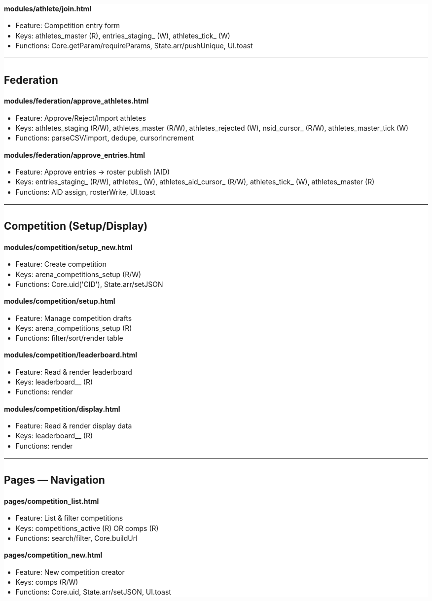 **modules/athlete/join.html**  
- Feature: Competition entry form  
- Keys: athletes_master (R), entries_staging_<CID> (W), athletes_tick_<CID> (W)  
- Functions: Core.getParam/requireParams, State.arr/pushUnique, UI.toast

---

## Federation
**modules/federation/approve_athletes.html**  
- Feature: Approve/Reject/Import athletes  
- Keys: athletes_staging (R/W), athletes_master (R/W), athletes_rejected (W), nsid_cursor_<FID> (R/W), athletes_master_tick (W)  
- Functions: parseCSV/import, dedupe, cursorIncrement

**modules/federation/approve_entries.html**  
- Feature: Approve entries → roster publish (AID)  
- Keys: entries_staging_<CID> (R/W), athletes_<CID> (W), athletes_aid_cursor_<CID> (R/W), athletes_tick_<CID> (W), athletes_master (R)  
- Functions: AID assign, rosterWrite, UI.toast

---

## Competition (Setup/Display)
**modules/competition/setup_new.html**  
- Feature: Create competition  
- Keys: arena_competitions_setup (R/W)  
- Functions: Core.uid('CID'), State.arr/setJSON

**modules/competition/setup.html**  
- Feature: Manage competition drafts  
- Keys: arena_competitions_setup (R)  
- Functions: filter/sort/render table

**modules/competition/leaderboard.html**  
- Feature: Read & render leaderboard  
- Keys: leaderboard_<CID>_<EID> (R)  
- Functions: render

**modules/competition/display.html**  
- Feature: Read & render display data  
- Keys: leaderboard_<CID>_<EID> (R)  
- Functions: render

---

## Pages — Navigation
**pages/competition_list.html**  
- Feature: List & filter competitions  
- Keys: competitions_active (R) OR comps (R)  
- Functions: search/filter, Core.buildUrl

**pages/competition_new.html**  
- Feature: New competition creator  
- Keys: comps (R/W)  
- Functions: Core.uid, State.arr/setJSON, UI.toast
